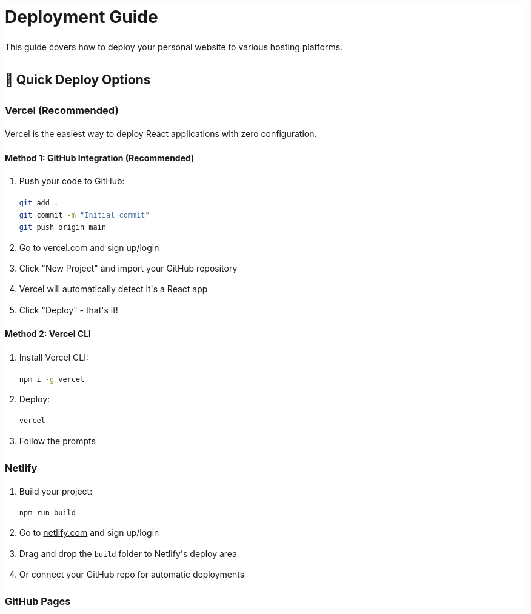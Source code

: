 # Deployment Guide

This guide covers how to deploy your personal website to various hosting platforms.

## 🚀 Quick Deploy Options

### Vercel (Recommended)

Vercel is the easiest way to deploy React applications with zero configuration.

#### Method 1: GitHub Integration (Recommended)

1. Push your code to GitHub:

   ```bash
   git add .
   git commit -m "Initial commit"
   git push origin main
   ```

2. Go to [vercel.com](https://vercel.com) and sign up/login
3. Click "New Project" and import your GitHub repository
4. Vercel will automatically detect it's a React app
5. Click "Deploy" - that's it!

#### Method 2: Vercel CLI

1. Install Vercel CLI:

   ```bash
   npm i -g vercel
   ```

2. Deploy:

   ```bash
   vercel
   ```

3. Follow the prompts

### Netlify

1. Build your project:

   ```bash
   npm run build
   ```

2. Go to [netlify.com](https://netlify.com) and sign up/login

3. Drag and drop the `build` folder to Netlify's deploy area

4. Or connect your GitHub repo for automatic deployments

### GitHub Pages
